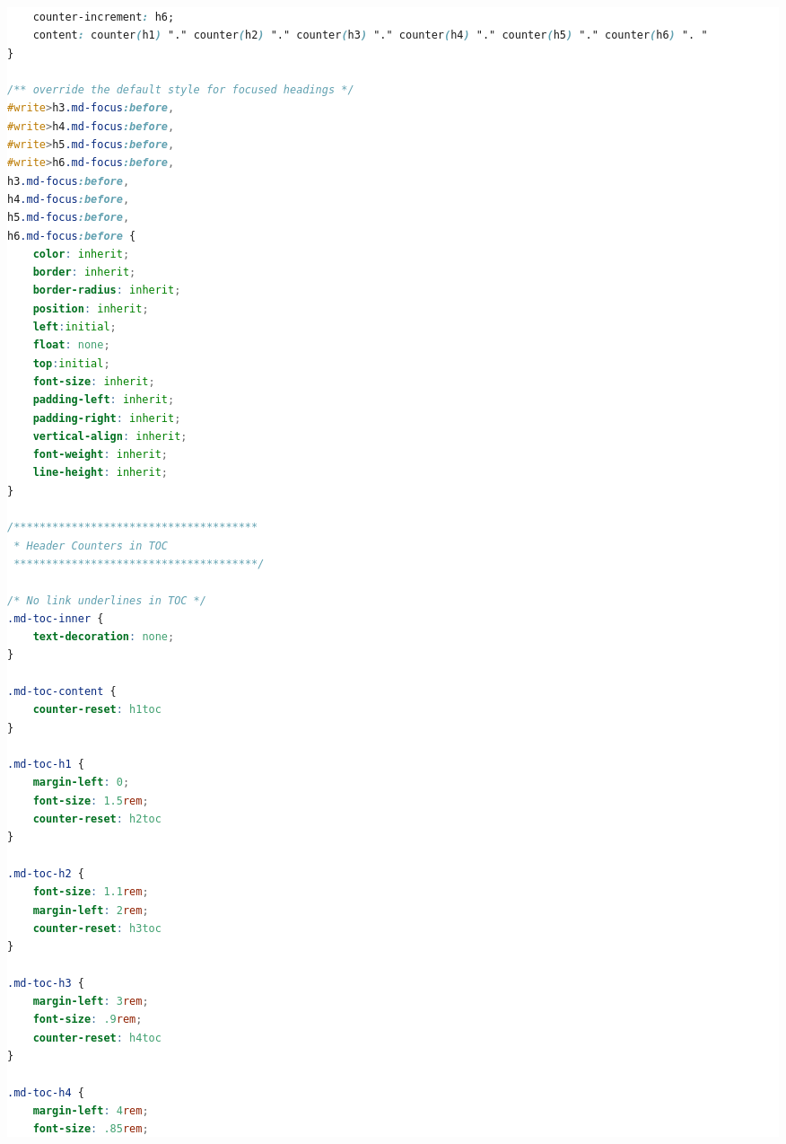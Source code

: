 ```css
    counter-increment: h6;
    content: counter(h1) "." counter(h2) "." counter(h3) "." counter(h4) "." counter(h5) "." counter(h6) ". "
}

/** override the default style for focused headings */
#write>h3.md-focus:before,
#write>h4.md-focus:before,
#write>h5.md-focus:before,
#write>h6.md-focus:before,
h3.md-focus:before,
h4.md-focus:before,
h5.md-focus:before,
h6.md-focus:before {
    color: inherit;
    border: inherit;
    border-radius: inherit;
    position: inherit;
    left:initial;
    float: none;
    top:initial;
    font-size: inherit;
    padding-left: inherit;
    padding-right: inherit;
    vertical-align: inherit;
    font-weight: inherit;
    line-height: inherit;
}

/**************************************
 * Header Counters in TOC
 **************************************/

/* No link underlines in TOC */
.md-toc-inner {
    text-decoration: none;
}

.md-toc-content {
    counter-reset: h1toc
}

.md-toc-h1 {
    margin-left: 0;
    font-size: 1.5rem;
    counter-reset: h2toc
}

.md-toc-h2 {
    font-size: 1.1rem;
    margin-left: 2rem;
    counter-reset: h3toc
}

.md-toc-h3 {
    margin-left: 3rem;
    font-size: .9rem;
    counter-reset: h4toc
}

.md-toc-h4 {
    margin-left: 4rem;
    font-size: .85rem;
```